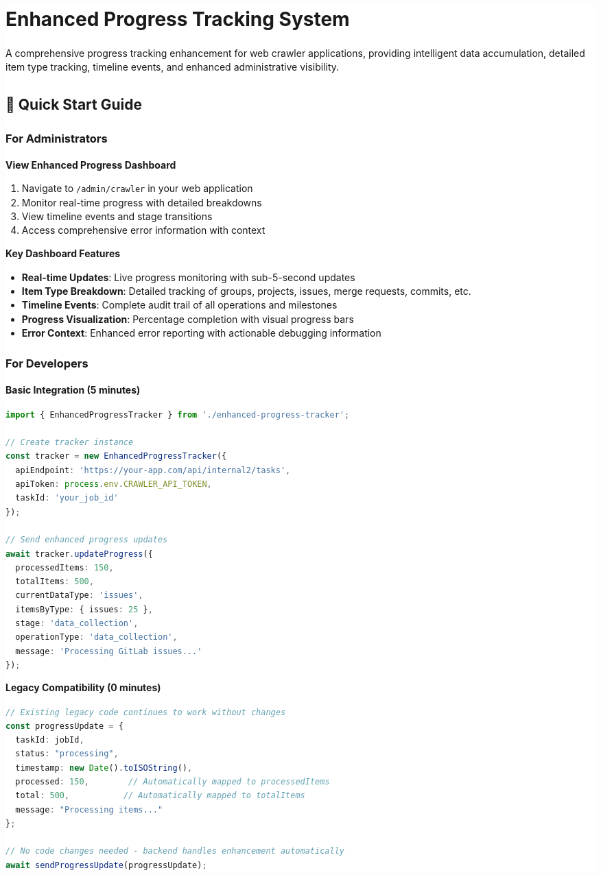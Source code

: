 # Enhanced Progress Tracking System

A comprehensive progress tracking enhancement for web crawler applications, providing intelligent data accumulation, detailed item type tracking, timeline events, and enhanced administrative visibility.

## 🚀 Quick Start Guide

### For Administrators

**View Enhanced Progress Dashboard**
1. Navigate to `/admin/crawler` in your web application
2. Monitor real-time progress with detailed breakdowns
3. View timeline events and stage transitions
4. Access comprehensive error information with context

**Key Dashboard Features**
- **Real-time Updates**: Live progress monitoring with sub-5-second updates
- **Item Type Breakdown**: Detailed tracking of groups, projects, issues, merge requests, commits, etc.
- **Timeline Events**: Complete audit trail of all operations and milestones
- **Progress Visualization**: Percentage completion with visual progress bars
- **Error Context**: Enhanced error reporting with actionable debugging information

### For Developers

**Basic Integration (5 minutes)**
```typescript
import { EnhancedProgressTracker } from './enhanced-progress-tracker';

// Create tracker instance
const tracker = new EnhancedProgressTracker({
  apiEndpoint: 'https://your-app.com/api/internal2/tasks',
  apiToken: process.env.CRAWLER_API_TOKEN,
  taskId: 'your_job_id'
});

// Send enhanced progress updates
await tracker.updateProgress({
  processedItems: 150,
  totalItems: 500,
  currentDataType: 'issues',
  itemsByType: { issues: 25 },
  stage: 'data_collection',
  operationType: 'data_collection',
  message: 'Processing GitLab issues...'
});
```

**Legacy Compatibility (0 minutes)**
```typescript
// Existing legacy code continues to work without changes
const progressUpdate = {
  taskId: jobId,
  status: "processing",
  timestamp: new Date().toISOString(),
  processed: 150,        // Automatically mapped to processedItems
  total: 500,           // Automatically mapped to totalItems
  message: "Processing items..."
};

// No code changes needed - backend handles enhancement automatically
await sendProgressUpdate(progressUpdate);
```